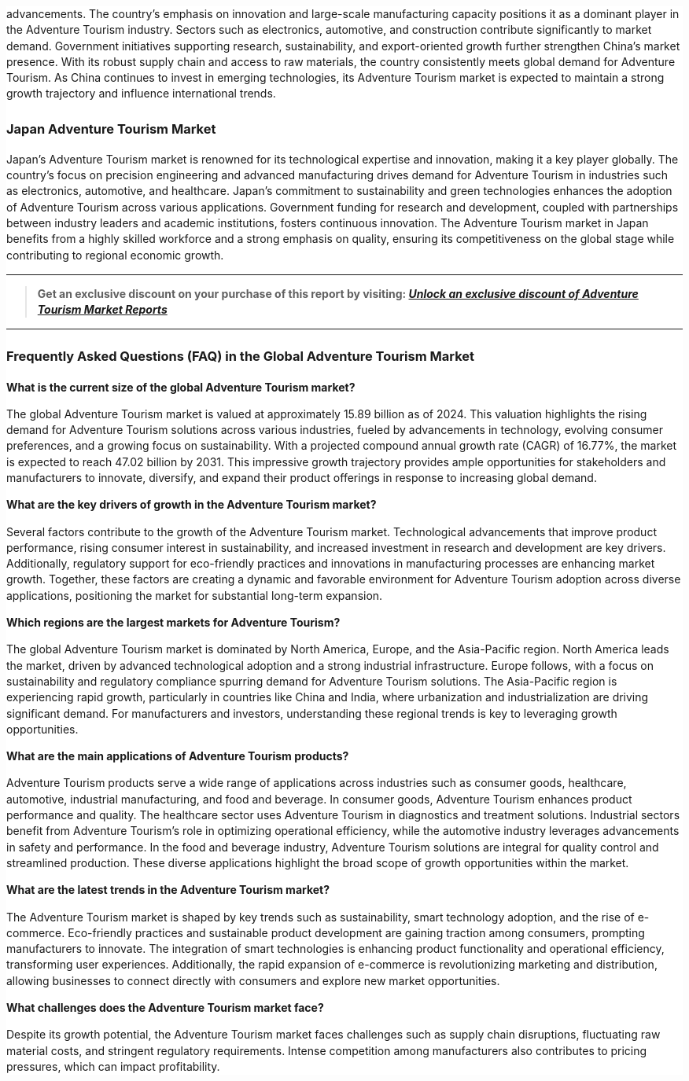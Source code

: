 advancements. The country&rsquo;s emphasis on innovation and large-scale manufacturing capacity positions it as a dominant player in the Adventure Tourism industry. Sectors such as electronics, automotive, and construction contribute significantly to market demand. Government initiatives supporting research, sustainability, and export-oriented growth further strengthen China&rsquo;s market presence. With its robust supply chain and access to raw materials, the country consistently meets global demand for Adventure Tourism. As China continues to invest in emerging technologies, its Adventure Tourism market is expected to maintain a strong growth trajectory and influence international trends.</p><h3>Japan Adventure Tourism Market</h3><p>Japan&rsquo;s Adventure Tourism market is renowned for its technological expertise and innovation, making it a key player globally. The country&rsquo;s focus on precision engineering and advanced manufacturing drives demand for Adventure Tourism in industries such as electronics, automotive, and healthcare. Japan&rsquo;s commitment to sustainability and green technologies enhances the adoption of Adventure Tourism across various applications. Government funding for research and development, coupled with partnerships between industry leaders and academic institutions, fosters continuous innovation. The Adventure Tourism market in Japan benefits from a highly skilled workforce and a strong emphasis on quality, ensuring its competitiveness on the global stage while contributing to regional economic growth.</p><hr /><blockquote><p><strong>Get an exclusive discount on your purchase of this report by visiting: <em><a href="://marketresearchpulse.com/ask-for-discount/84831?utm_source=Github&amp;utm_medium=025">Unlock an exclusive discount of Adventure Tourism Market Reports</a></em>&nbsp;</strong></p></blockquote><hr /><h3>Frequently Asked Questions (FAQ) in the Global Adventure Tourism Market</h3><p><strong>What is the current size of the global Adventure Tourism market?</strong></p><p>The global Adventure Tourism market is valued at approximately 15.89 billion as of 2024. This valuation highlights the rising demand for Adventure Tourism solutions across various industries, fueled by advancements in technology, evolving consumer preferences, and a growing focus on sustainability. With a projected compound annual growth rate (CAGR) of 16.77%, the market is expected to reach 47.02 billion by 2031. This impressive growth trajectory provides ample opportunities for stakeholders and manufacturers to innovate, diversify, and expand their product offerings in response to increasing global demand.</p><p><strong>What are the key drivers of growth in the Adventure Tourism market?</strong></p><p>Several factors contribute to the growth of the Adventure Tourism market. Technological advancements that improve product performance, rising consumer interest in sustainability, and increased investment in research and development are key drivers. Additionally, regulatory support for eco-friendly practices and innovations in manufacturing processes are enhancing market growth. Together, these factors are creating a dynamic and favorable environment for Adventure Tourism adoption across diverse applications, positioning the market for substantial long-term expansion.</p><p><strong>Which regions are the largest markets for Adventure Tourism?</strong></p><p>The global Adventure Tourism market is dominated by North America, Europe, and the Asia-Pacific region. North America leads the market, driven by advanced technological adoption and a strong industrial infrastructure. Europe follows, with a focus on sustainability and regulatory compliance spurring demand for Adventure Tourism solutions. The Asia-Pacific region is experiencing rapid growth, particularly in countries like China and India, where urbanization and industrialization are driving significant demand. For manufacturers and investors, understanding these regional trends is key to leveraging growth opportunities.</p><p><strong>What are the main applications of Adventure Tourism products?</strong></p><p>Adventure Tourism products serve a wide range of applications across industries such as consumer goods, healthcare, automotive, industrial manufacturing, and food and beverage. In consumer goods, Adventure Tourism enhances product performance and quality. The healthcare sector uses Adventure Tourism in diagnostics and treatment solutions. Industrial sectors benefit from Adventure Tourism&rsquo;s role in optimizing operational efficiency, while the automotive industry leverages advancements in safety and performance. In the food and beverage industry, Adventure Tourism solutions are integral for quality control and streamlined production. These diverse applications highlight the broad scope of growth opportunities within the market.</p><p><strong>What are the latest trends in the Adventure Tourism market?</strong></p><p>The Adventure Tourism market is shaped by key trends such as sustainability, smart technology adoption, and the rise of e-commerce. Eco-friendly practices and sustainable product development are gaining traction among consumers, prompting manufacturers to innovate. The integration of smart technologies is enhancing product functionality and operational efficiency, transforming user experiences. Additionally, the rapid expansion of e-commerce is revolutionizing marketing and distribution, allowing businesses to connect directly with consumers and explore new market opportunities.</p><p><strong>What challenges does the Adventure Tourism market face?</strong></p><p>Despite its growth potential, the Adventure Tourism market faces challenges such as supply chain disruptions, fluctuating raw material costs, and stringent regulatory requirements. Intense competition among manufacturers also contributes to pricing pressures, which can impact profitability.